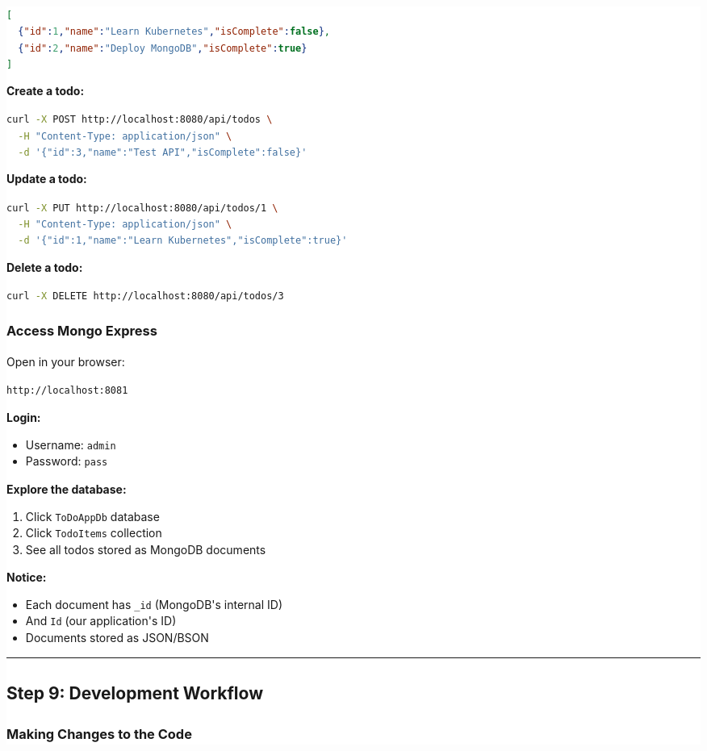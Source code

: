 ```json
[
  {"id":1,"name":"Learn Kubernetes","isComplete":false},
  {"id":2,"name":"Deploy MongoDB","isComplete":true}
]
```

**Create a todo:**

```bash
curl -X POST http://localhost:8080/api/todos \
  -H "Content-Type: application/json" \
  -d '{"id":3,"name":"Test API","isComplete":false}'
```

**Update a todo:**

```bash
curl -X PUT http://localhost:8080/api/todos/1 \
  -H "Content-Type: application/json" \
  -d '{"id":1,"name":"Learn Kubernetes","isComplete":true}'
```

**Delete a todo:**

```bash
curl -X DELETE http://localhost:8080/api/todos/3
```

### Access Mongo Express

Open in your browser:

```text
http://localhost:8081
```

**Login:**

- Username: `admin`
- Password: `pass`

**Explore the database:**

1. Click `ToDoAppDb` database
2. Click `TodoItems` collection
3. See all todos stored as MongoDB documents

**Notice:**

- Each document has `_id` (MongoDB's internal ID)
- And `Id` (our application's ID)
- Documents stored as JSON/BSON

---

## Step 9: Development Workflow

### Making Changes to the Code
